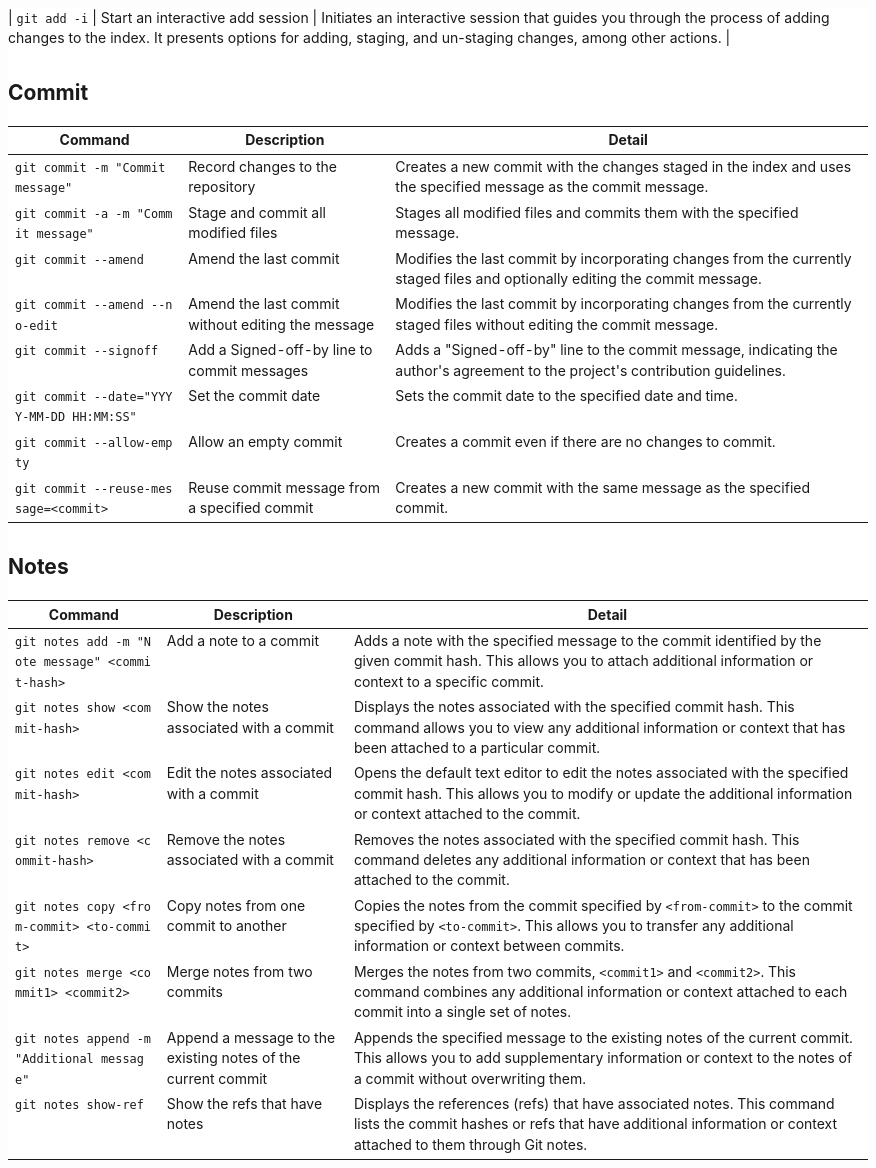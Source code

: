 | `git add -i`                                | Start an interactive add session                     | Initiates an interactive session that guides you through the process of adding changes to the index. It presents options for adding, staging, and un-staging changes, among other actions.                                                                     |


## Commit
| Command                                   | Description                                        | Detail                                                                                                                           |
| ----------------------------------------- | -------------------------------------------------- | --------------------------------------------------------------------------------------------------------------------------------- |
| `git commit -m "Commit message"`         | Record changes to the repository                   | Creates a new commit with the changes staged in the index and uses the specified message as the commit message.                 |
| `git commit -a -m "Commit message"`      | Stage and commit all modified files               | Stages all modified files and commits them with the specified message.                                                           |
| `git commit --amend`                     | Amend the last commit                              | Modifies the last commit by incorporating changes from the currently staged files and optionally editing the commit message.    |
| `git commit --amend --no-edit`           | Amend the last commit without editing the message | Modifies the last commit by incorporating changes from the currently staged files without editing the commit message.           |
| `git commit --signoff`                   | Add a Signed-off-by line to commit messages       | Adds a "Signed-off-by" line to the commit message, indicating the author's agreement to the project's contribution guidelines.   |
| `git commit --date="YYYY-MM-DD HH:MM:SS"`| Set the commit date                               | Sets the commit date to the specified date and time.                                                                            |
| `git commit --allow-empty`               | Allow an empty commit                              | Creates a commit even if there are no changes to commit.                                                                        |
| `git commit --reuse-message=<commit>`    | Reuse commit message from a specified commit      | Creates a new commit with the same message as the specified commit.                                                              |


## Notes
| Command                                         | Description                                                              | Detail                                                                                                                                                                                        |
| ----------------------------------------------- | ------------------------------------------------------------------------ | ---------------------------------------------------------------------------------------------------------------------------------------------------------------------------------------------- |
| `git notes add -m "Note message" <commit-hash>` | Add a note to a commit                                                   | Adds a note with the specified message to the commit identified by the given commit hash. This allows you to attach additional information or context to a specific commit.                        |
| `git notes show <commit-hash>`                  | Show the notes associated with a commit                                  | Displays the notes associated with the specified commit hash. This command allows you to view any additional information or context that has been attached to a particular commit.                   |
| `git notes edit <commit-hash>`                  | Edit the notes associated with a commit                                  | Opens the default text editor to edit the notes associated with the specified commit hash. This allows you to modify or update the additional information or context attached to the commit.         |
| `git notes remove <commit-hash>`                | Remove the notes associated with a commit                                | Removes the notes associated with the specified commit hash. This command deletes any additional information or context that has been attached to the commit.                                 |
| `git notes copy <from-commit> <to-commit>`      | Copy notes from one commit to another                                    | Copies the notes from the commit specified by `<from-commit>` to the commit specified by `<to-commit>`. This allows you to transfer any additional information or context between commits.          |
| `git notes merge <commit1> <commit2>`          | Merge notes from two commits                                              | Merges the notes from two commits, `<commit1>` and `<commit2>`. This command combines any additional information or context attached to each commit into a single set of notes.                   |
| `git notes append -m "Additional message"`     | Append a message to the existing notes of the current commit             | Appends the specified message to the existing notes of the current commit. This allows you to add supplementary information or context to the notes of a commit without overwriting them.          |
| `git notes show-ref`                           | Show the refs that have notes                                            | Displays the references (refs) that have associated notes. This command lists the commit hashes or refs that have additional information or context attached to them through Git notes.             |